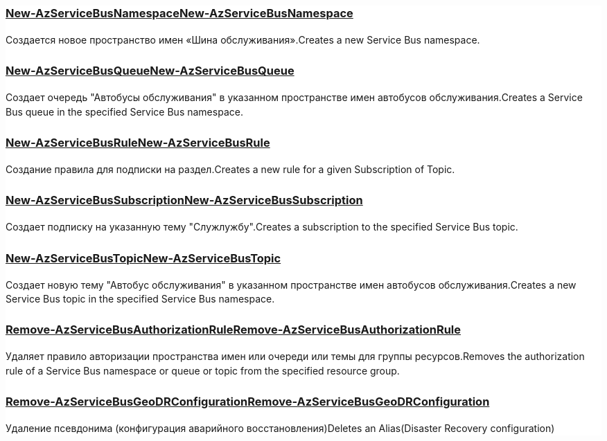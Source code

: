 ### [<span data-ttu-id="25a5f-135">New-AzServiceBusNamespace</span><span class="sxs-lookup"><span data-stu-id="25a5f-135">New-AzServiceBusNamespace</span></span>](New-AzServiceBusNamespace.md)
<span data-ttu-id="25a5f-136">Создается новое пространство имен «Шина обслуживания».</span><span class="sxs-lookup"><span data-stu-id="25a5f-136">Creates a new Service Bus namespace.</span></span>

### [<span data-ttu-id="25a5f-137">New-AzServiceBusQueue</span><span class="sxs-lookup"><span data-stu-id="25a5f-137">New-AzServiceBusQueue</span></span>](New-AzServiceBusQueue.md)
<span data-ttu-id="25a5f-138">Создает очередь "Автобусы обслуживания" в указанном пространстве имен автобусов обслуживания.</span><span class="sxs-lookup"><span data-stu-id="25a5f-138">Creates a Service Bus queue in the specified Service Bus namespace.</span></span>

### [<span data-ttu-id="25a5f-139">New-AzServiceBusRule</span><span class="sxs-lookup"><span data-stu-id="25a5f-139">New-AzServiceBusRule</span></span>](New-AzServiceBusRule.md)
<span data-ttu-id="25a5f-140">Создание правила для подписки на раздел.</span><span class="sxs-lookup"><span data-stu-id="25a5f-140">Creates a new rule for a given Subscription of Topic.</span></span> 

### [<span data-ttu-id="25a5f-141">New-AzServiceBusSubscription</span><span class="sxs-lookup"><span data-stu-id="25a5f-141">New-AzServiceBusSubscription</span></span>](New-AzServiceBusSubscription.md)
<span data-ttu-id="25a5f-142">Создает подписку на указанную тему "Служлужбу".</span><span class="sxs-lookup"><span data-stu-id="25a5f-142">Creates a subscription to the specified Service Bus topic.</span></span>

### [<span data-ttu-id="25a5f-143">New-AzServiceBusTopic</span><span class="sxs-lookup"><span data-stu-id="25a5f-143">New-AzServiceBusTopic</span></span>](New-AzServiceBusTopic.md)
<span data-ttu-id="25a5f-144">Создает новую тему "Автобус обслуживания" в указанном пространстве имен автобусов обслуживания.</span><span class="sxs-lookup"><span data-stu-id="25a5f-144">Creates a new Service Bus topic in  the specified Service Bus namespace.</span></span>

### [<span data-ttu-id="25a5f-145">Remove-AzServiceBusAuthorizationRule</span><span class="sxs-lookup"><span data-stu-id="25a5f-145">Remove-AzServiceBusAuthorizationRule</span></span>](Remove-AzServiceBusAuthorizationRule.md)
<span data-ttu-id="25a5f-146">Удаляет правило авторизации пространства имен или очереди или темы для группы ресурсов.</span><span class="sxs-lookup"><span data-stu-id="25a5f-146">Removes the authorization rule of a Service Bus namespace or queue or topic from the specified resource group.</span></span>

### [<span data-ttu-id="25a5f-147">Remove-AzServiceBusGeoDRConfiguration</span><span class="sxs-lookup"><span data-stu-id="25a5f-147">Remove-AzServiceBusGeoDRConfiguration</span></span>](Remove-AzServiceBusGeoDRConfiguration.md)
<span data-ttu-id="25a5f-148">Удаление псевдонима (конфигурация аварийного восстановления)</span><span class="sxs-lookup"><span data-stu-id="25a5f-148">Deletes an Alias(Disaster Recovery configuration)</span></span>
